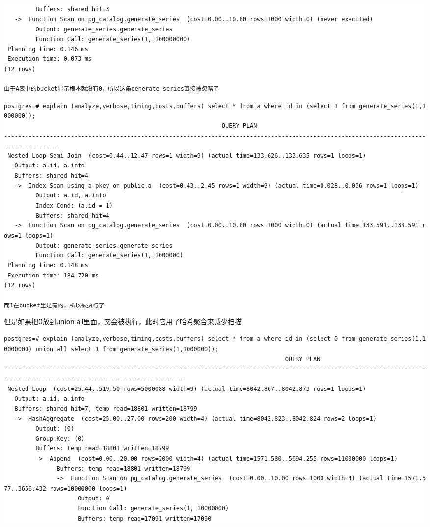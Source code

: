 ```  
         Buffers: shared hit=3  
   ->  Function Scan on pg_catalog.generate_series  (cost=0.00..10.00 rows=1000 width=0) (never executed)  
         Output: generate_series.generate_series  
         Function Call: generate_series(1, 100000000)  
 Planning time: 0.146 ms  
 Execution time: 0.073 ms  
(12 rows)  
  
由于A表中的bucket显示根本就没有0，所以这条generate_series直接被忽略了  
```  
  
```  
postgres=# explain (analyze,verbose,timing,costs,buffers) select * from a where id in (select 1 from generate_series(1,1000000));  
                                                              QUERY PLAN                                                                 
---------------------------------------------------------------------------------------------------------------------------------------  
 Nested Loop Semi Join  (cost=0.44..12.47 rows=1 width=9) (actual time=133.626..133.635 rows=1 loops=1)  
   Output: a.id, a.info  
   Buffers: shared hit=4  
   ->  Index Scan using a_pkey on public.a  (cost=0.43..2.45 rows=1 width=9) (actual time=0.028..0.036 rows=1 loops=1)  
         Output: a.id, a.info  
         Index Cond: (a.id = 1)  
         Buffers: shared hit=4  
   ->  Function Scan on pg_catalog.generate_series  (cost=0.00..10.00 rows=1000 width=0) (actual time=133.591..133.591 rows=1 loops=1)  
         Output: generate_series.generate_series  
         Function Call: generate_series(1, 1000000)  
 Planning time: 0.148 ms  
 Execution time: 184.720 ms  
(12 rows)  
  
而1在bucket里是有的，所以被执行了   
```  
  
但是如果把0放到union all里面，又会被执行，此时它用了哈希聚合来减少扫描    
  
```  
postgres=# explain (analyze,verbose,timing,costs,buffers) select * from a where id in (select 0 from generate_series(1,10000000) union all select 1 from generate_series(1,1000000));  
                                                                                QUERY PLAN                                                                                   
---------------------------------------------------------------------------------------------------------------------------------------------------------------------------  
 Nested Loop  (cost=25.44..519.50 rows=5000088 width=9) (actual time=8042.867..8042.873 rows=1 loops=1)  
   Output: a.id, a.info  
   Buffers: shared hit=7, temp read=18801 written=18799  
   ->  HashAggregate  (cost=25.00..27.00 rows=200 width=4) (actual time=8042.823..8042.824 rows=2 loops=1)  
         Output: (0)  
         Group Key: (0)  
         Buffers: temp read=18801 written=18799  
         ->  Append  (cost=0.00..20.00 rows=2000 width=4) (actual time=1571.580..5694.255 rows=11000000 loops=1)  
               Buffers: temp read=18801 written=18799  
               ->  Function Scan on pg_catalog.generate_series  (cost=0.00..10.00 rows=1000 width=4) (actual time=1571.577..3656.432 rows=10000000 loops=1)  
                     Output: 0  
                     Function Call: generate_series(1, 10000000)  
                     Buffers: temp read=17091 written=17090  
```